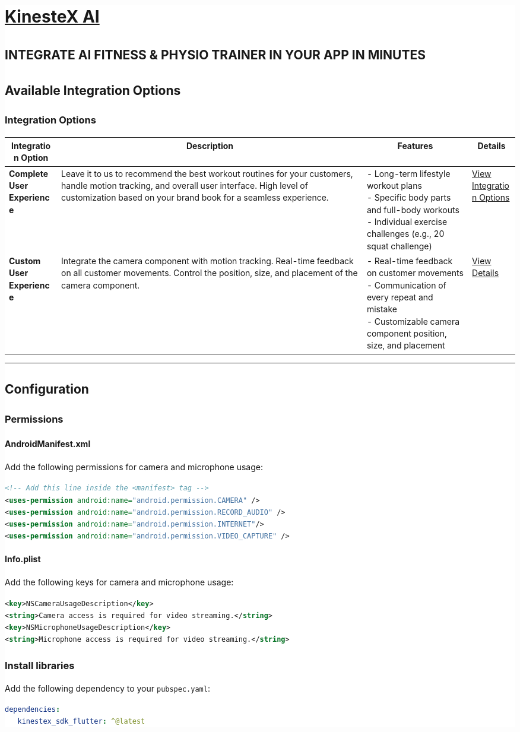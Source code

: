 # [KinesteX AI](https://kinestex.com)
## INTEGRATE AI FITNESS & PHYSIO TRAINER IN YOUR APP IN MINUTES

## Available Integration Options

### Integration Options

| **Integration Option**         | **Description**                                                                                                 | **Features**                                                                                                                                     | **Details**                                                                                                             |
|--------------------------------|-----------------------------------------------------------------------------------------------------------------|--------------------------------------------------------------------------------------------------------------------------------------------------|-------------------------------------------------------------------------------------------------------------------------|
| **Complete User Experience**   | Leave it to us to recommend the best workout routines for your customers, handle motion tracking, and overall user interface. High level of customization based on your brand book for a seamless experience. | - Long-term lifestyle workout plans <br> - Specific body parts and full-body workouts <br> - Individual exercise challenges (e.g., 20 squat challenge) | [View Integration Options](https://www.figma.com/proto/XYEoV023iSFdhpw3w65zR1/Complete?page-id=0%3A1&node-id=0-1&viewport=793%2C330%2C0.1&t=d7VfZzKpLBsJAcP9-1&scaling=contain) |
| **Custom User Experience**     | Integrate the camera component with motion tracking. Real-time feedback on all customer movements. Control the position, size, and placement of the camera component. | - Real-time feedback on customer movements <br> - Communication of every repeat and mistake <br> - Customizable camera component position, size, and placement | [View Details](https://www.figma.com/proto/JyPHuRKKbiQkwgiDTkGJgT/Camera-Component?page-id=0%3A1&node-id=1-4&viewport=925%2C409%2C0.22&t=3UccMcp1o3lKc0cP-1&scaling=contain) |

---
## Configuration

### Permissions

#### AndroidManifest.xml

Add the following permissions for camera and microphone usage:

```xml
<!-- Add this line inside the <manifest> tag -->
<uses-permission android:name="android.permission.CAMERA" />
<uses-permission android:name="android.permission.RECORD_AUDIO" />
<uses-permission android:name="android.permission.INTERNET"/>
<uses-permission android:name="android.permission.VIDEO_CAPTURE" />
```

#### Info.plist

Add the following keys for camera and microphone usage:

```xml
<key>NSCameraUsageDescription</key>
<string>Camera access is required for video streaming.</string>
<key>NSMicrophoneUsageDescription</key>
<string>Microphone access is required for video streaming.</string>
```

### Install libraries

Add the following dependency to your `pubspec.yaml`:

```yaml
dependencies:
   kinestex_sdk_flutter: ^@latest
```
